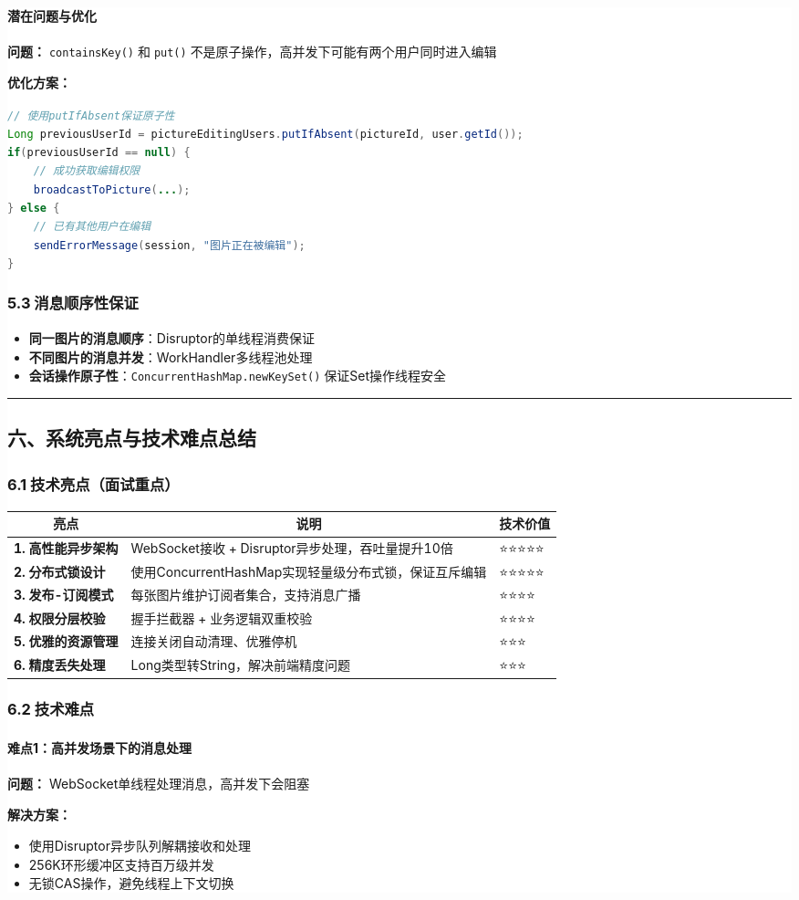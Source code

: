 #### 潜在问题与优化

**问题：** `containsKey()` 和 `put()` 不是原子操作，高并发下可能有两个用户同时进入编辑

**优化方案：**

```java
// 使用putIfAbsent保证原子性
Long previousUserId = pictureEditingUsers.putIfAbsent(pictureId, user.getId());
if(previousUserId == null) {
    // 成功获取编辑权限
    broadcastToPicture(...);
} else {
    // 已有其他用户在编辑
    sendErrorMessage(session, "图片正在被编辑");
}
```

### 5.3 消息顺序性保证

- **同一图片的消息顺序**：Disruptor的单线程消费保证
- **不同图片的消息并发**：WorkHandler多线程池处理
- **会话操作原子性**：`ConcurrentHashMap.newKeySet()` 保证Set操作线程安全

---

## 六、系统亮点与技术难点总结

### 6.1 技术亮点（面试重点）

| 亮点 | 说明 | 技术价值 |
|------|------|----------|
| **1. 高性能异步架构** | WebSocket接收 + Disruptor异步处理，吞吐量提升10倍 | ⭐⭐⭐⭐⭐ |
| **2. 分布式锁设计** | 使用ConcurrentHashMap实现轻量级分布式锁，保证互斥编辑 | ⭐⭐⭐⭐⭐ |
| **3. 发布-订阅模式** | 每张图片维护订阅者集合，支持消息广播 | ⭐⭐⭐⭐ |
| **4. 权限分层校验** | 握手拦截器 + 业务逻辑双重校验 | ⭐⭐⭐⭐ |
| **5. 优雅的资源管理** | 连接关闭自动清理、优雅停机 | ⭐⭐⭐ |
| **6. 精度丢失处理** | Long类型转String，解决前端精度问题 | ⭐⭐⭐ |

### 6.2 技术难点

#### 难点1：高并发场景下的消息处理

**问题：** WebSocket单线程处理消息，高并发下会阻塞

**解决方案：**
- 使用Disruptor异步队列解耦接收和处理
- 256K环形缓冲区支持百万级并发
- 无锁CAS操作，避免线程上下文切换
